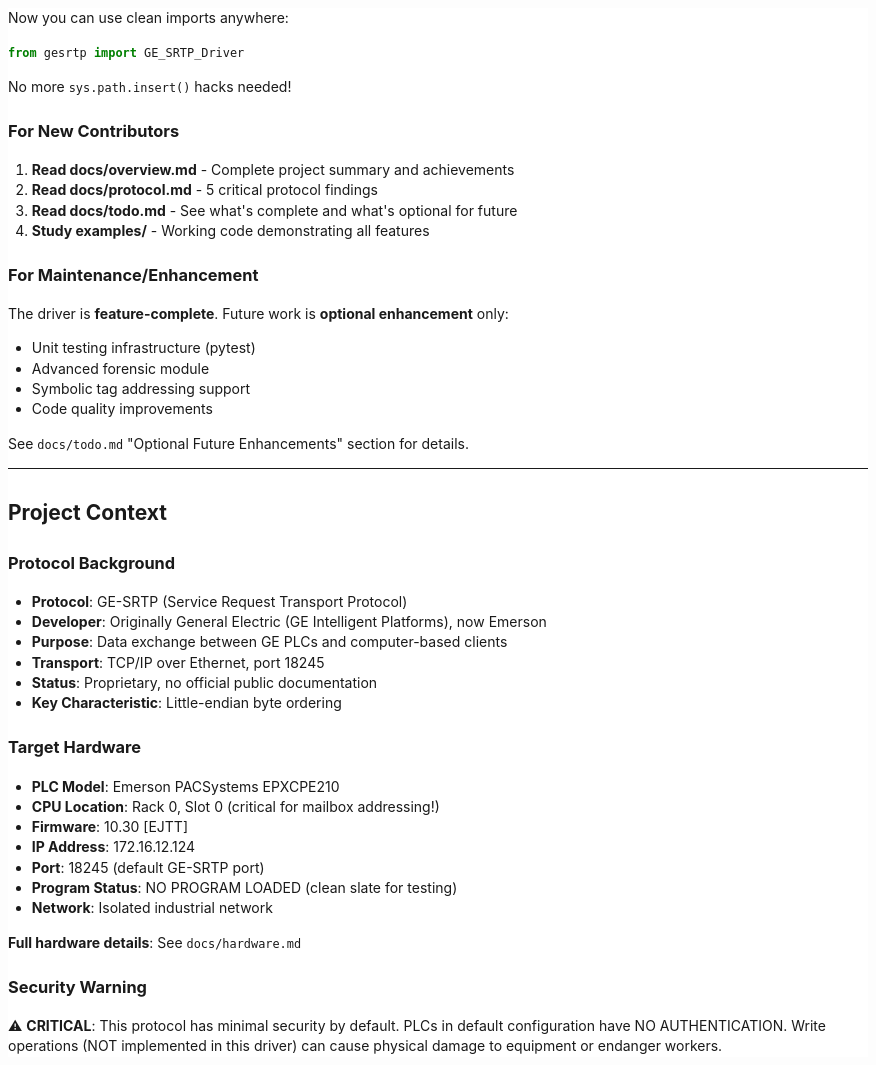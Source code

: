 Now you can use clean imports anywhere:
```python
from gesrtp import GE_SRTP_Driver
```

No more `sys.path.insert()` hacks needed!

### For New Contributors

1. **Read docs/overview.md** - Complete project summary and achievements
2. **Read docs/protocol.md** - 5 critical protocol findings
3. **Read docs/todo.md** - See what's complete and what's optional for future
4. **Study examples/** - Working code demonstrating all features

### For Maintenance/Enhancement

The driver is **feature-complete**. Future work is **optional enhancement** only:
- Unit testing infrastructure (pytest)
- Advanced forensic module
- Symbolic tag addressing support
- Code quality improvements

See `docs/todo.md` "Optional Future Enhancements" section for details.

---

## Project Context

### Protocol Background
- **Protocol**: GE-SRTP (Service Request Transport Protocol)
- **Developer**: Originally General Electric (GE Intelligent Platforms), now Emerson
- **Purpose**: Data exchange between GE PLCs and computer-based clients
- **Transport**: TCP/IP over Ethernet, port 18245
- **Status**: Proprietary, no official public documentation
- **Key Characteristic**: Little-endian byte ordering

### Target Hardware
- **PLC Model**: Emerson PACSystems EPXCPE210
- **CPU Location**: Rack 0, Slot 0 (critical for mailbox addressing!)
- **Firmware**: 10.30 [EJTT]
- **IP Address**: 172.16.12.124
- **Port**: 18245 (default GE-SRTP port)
- **Program Status**: NO PROGRAM LOADED (clean slate for testing)
- **Network**: Isolated industrial network

**Full hardware details**: See `docs/hardware.md`

### Security Warning
⚠️ **CRITICAL**: This protocol has minimal security by default. PLCs in default configuration have NO AUTHENTICATION. Write operations (NOT implemented in this driver) can cause physical damage to equipment or endanger workers.
